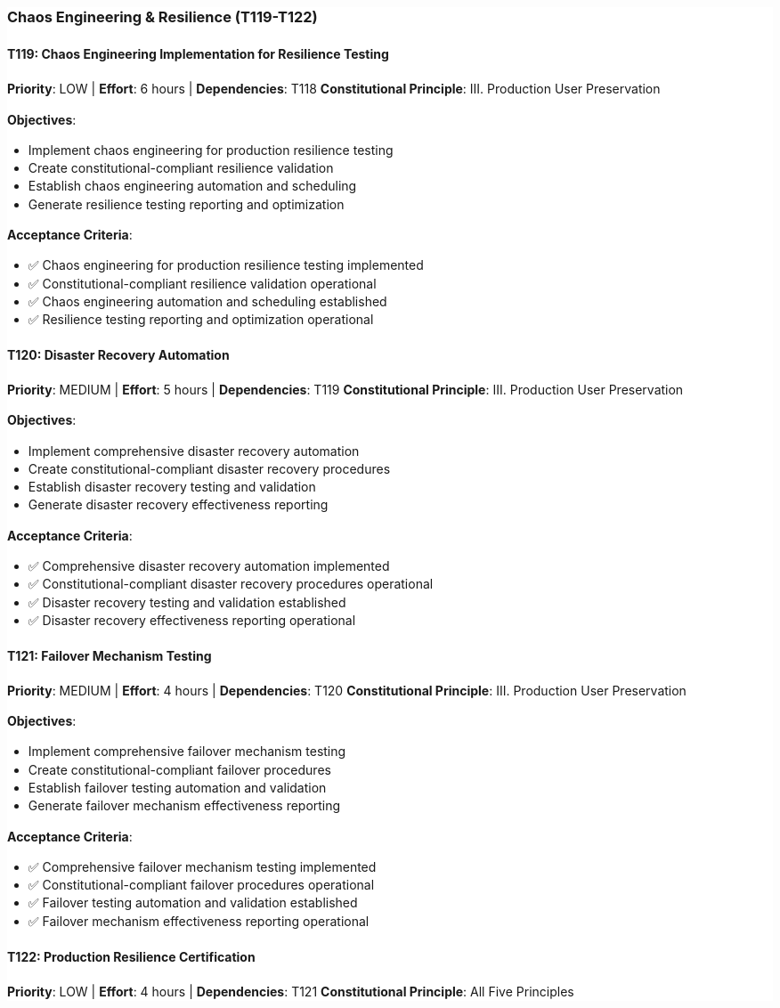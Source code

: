 ### Chaos Engineering & Resilience (T119-T122)

#### T119: Chaos Engineering Implementation for Resilience Testing
**Priority**: LOW | **Effort**: 6 hours | **Dependencies**: T118
**Constitutional Principle**: III. Production User Preservation

**Objectives**:
- Implement chaos engineering for production resilience testing
- Create constitutional-compliant resilience validation
- Establish chaos engineering automation and scheduling
- Generate resilience testing reporting and optimization

**Acceptance Criteria**:
- ✅ Chaos engineering for production resilience testing implemented
- ✅ Constitutional-compliant resilience validation operational
- ✅ Chaos engineering automation and scheduling established
- ✅ Resilience testing reporting and optimization operational

#### T120: Disaster Recovery Automation
**Priority**: MEDIUM | **Effort**: 5 hours | **Dependencies**: T119
**Constitutional Principle**: III. Production User Preservation

**Objectives**:
- Implement comprehensive disaster recovery automation
- Create constitutional-compliant disaster recovery procedures
- Establish disaster recovery testing and validation
- Generate disaster recovery effectiveness reporting

**Acceptance Criteria**:
- ✅ Comprehensive disaster recovery automation implemented
- ✅ Constitutional-compliant disaster recovery procedures operational
- ✅ Disaster recovery testing and validation established
- ✅ Disaster recovery effectiveness reporting operational

#### T121: Failover Mechanism Testing
**Priority**: MEDIUM | **Effort**: 4 hours | **Dependencies**: T120
**Constitutional Principle**: III. Production User Preservation

**Objectives**:
- Implement comprehensive failover mechanism testing
- Create constitutional-compliant failover procedures
- Establish failover testing automation and validation
- Generate failover mechanism effectiveness reporting

**Acceptance Criteria**:
- ✅ Comprehensive failover mechanism testing implemented
- ✅ Constitutional-compliant failover procedures operational
- ✅ Failover testing automation and validation established
- ✅ Failover mechanism effectiveness reporting operational

#### T122: Production Resilience Certification
**Priority**: LOW | **Effort**: 4 hours | **Dependencies**: T121
**Constitutional Principle**: All Five Principles
